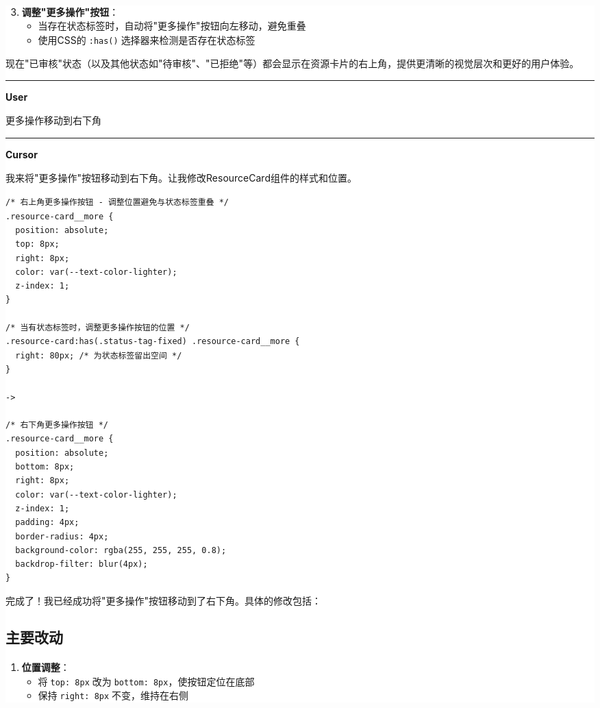 3. **调整"更多操作"按钮**：
   - 当存在状态标签时，自动将"更多操作"按钮向左移动，避免重叠
   - 使用CSS的 `:has()` 选择器来检测是否存在状态标签

现在"已审核"状态（以及其他状态如"待审核"、"已拒绝"等）都会显示在资源卡片的右上角，提供更清晰的视觉层次和更好的用户体验。

---

**User**

更多操作移动到右下角

---

**Cursor**

我来将"更多操作"按钮移动到右下角。让我修改ResourceCard组件的样式和位置。

```vue
/* 右上角更多操作按钮 - 调整位置避免与状态标签重叠 */
.resource-card__more {
  position: absolute;
  top: 8px;
  right: 8px;
  color: var(--text-color-lighter);
  z-index: 1;
}

/* 当有状态标签时，调整更多操作按钮的位置 */
.resource-card:has(.status-tag-fixed) .resource-card__more {
  right: 80px; /* 为状态标签留出空间 */
}

->

/* 右下角更多操作按钮 */
.resource-card__more {
  position: absolute;
  bottom: 8px;
  right: 8px;
  color: var(--text-color-lighter);
  z-index: 1;
  padding: 4px;
  border-radius: 4px;
  background-color: rgba(255, 255, 255, 0.8);
  backdrop-filter: blur(4px);
}
```

完成了！我已经成功将"更多操作"按钮移动到了右下角。具体的修改包括：

## 主要改动

1. **位置调整**：
   - 将 `top: 8px` 改为 `bottom: 8px`，使按钮定位在底部
   - 保持 `right: 8px` 不变，维持在右侧
